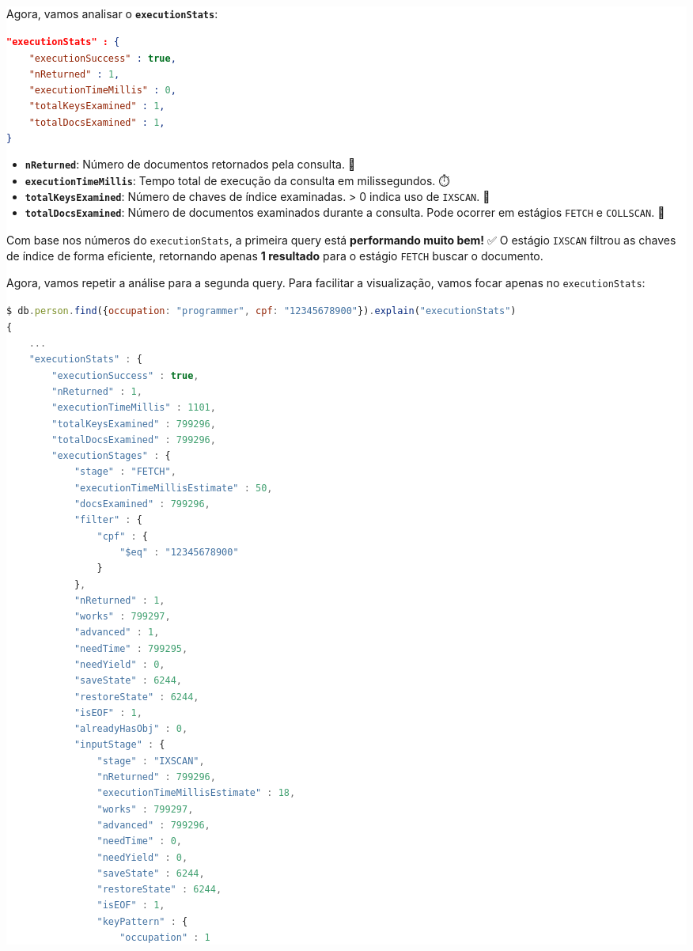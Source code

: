 Agora, vamos analisar o **`executionStats`**:

```json
"executionStats" : {
    "executionSuccess" : true,
    "nReturned" : 1,
    "executionTimeMillis" : 0,
    "totalKeysExamined" : 1,
    "totalDocsExamined" : 1,
}
```

* **`nReturned`**: Número de documentos retornados pela consulta. 🔢
* **`executionTimeMillis`**: Tempo total de execução da consulta em milissegundos. ⏱️
* **`totalKeysExamined`**: Número de chaves de índice examinadas. > 0 indica uso de `IXSCAN`. 🔑
* **`totalDocsExamined`**: Número de documentos examinados durante a consulta.  Pode ocorrer em estágios `FETCH` e `COLLSCAN`. 📄

Com base nos números do `executionStats`, a primeira query está **performando muito bem!** ✅ O estágio `IXSCAN` filtrou as chaves de índice de forma eficiente, retornando apenas **1 resultado** para o estágio `FETCH` buscar o documento.

Agora, vamos repetir a análise para a segunda query. Para facilitar a visualização, vamos focar apenas no `executionStats`:

```javascript
$ db.person.find({occupation: "programmer", cpf: "12345678900"}).explain("executionStats")
{
    ...
    "executionStats" : {
        "executionSuccess" : true,
        "nReturned" : 1,
        "executionTimeMillis" : 1101,
        "totalKeysExamined" : 799296,
        "totalDocsExamined" : 799296,
        "executionStages" : {
            "stage" : "FETCH",
            "executionTimeMillisEstimate" : 50,
            "docsExamined" : 799296,
            "filter" : {
                "cpf" : {
                    "$eq" : "12345678900"
                }
            },
            "nReturned" : 1,
            "works" : 799297,
            "advanced" : 1,
            "needTime" : 799295,
            "needYield" : 0,
            "saveState" : 6244,
            "restoreState" : 6244,
            "isEOF" : 1,
            "alreadyHasObj" : 0,
            "inputStage" : {
                "stage" : "IXSCAN",
                "nReturned" : 799296,
                "executionTimeMillisEstimate" : 18,
                "works" : 799297,
                "advanced" : 799296,
                "needTime" : 0,
                "needYield" : 0,
                "saveState" : 6244,
                "restoreState" : 6244,
                "isEOF" : 1,
                "keyPattern" : {
                    "occupation" : 1
```